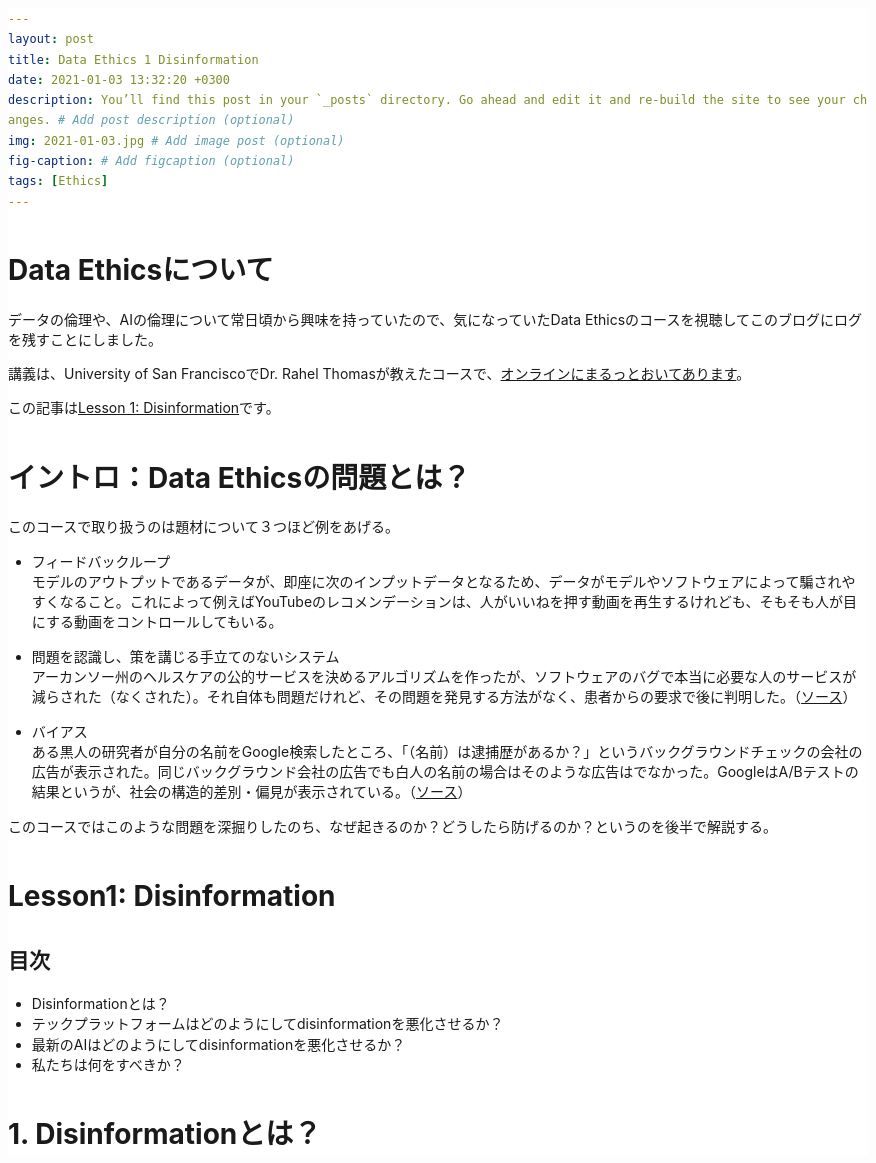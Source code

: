 ```yaml
---
layout: post
title: Data Ethics 1 Disinformation
date: 2021-01-03 13:32:20 +0300
description: You’ll find this post in your `_posts` directory. Go ahead and edit it and re-build the site to see your changes. # Add post description (optional)
img: 2021-01-03.jpg # Add image post (optional)
fig-caption: # Add figcaption (optional)
tags: [Ethics]
---
```


# Data Ethicsについて

データの倫理や、AIの倫理について常日頃から興味を持っていたので、気になっていたData Ethicsのコースを視聴してこのブログにログを残すことにしました。

講義は、University of San FranciscoでDr. Rahel Thomasが教えたコースで、[オンラインにまるっとおいてあります](https://ethics.fast.ai/)。

この記事は[Lesson 1: Disinformation](https://ethics.fast.ai/videos/?lesson=1)です。

# イントロ：Data Ethicsの問題とは？

このコースで取り扱うのは題材について３つほど例をあげる。

- フィードバックループ   
モデルのアウトプットであるデータが、即座に次のインプットデータとなるため、データがモデルやソフトウェアによって騙されやすくなること。これによって例えばYouTubeのレコメンデーションは、人がいいねを押す動画を再生するけれども、そもそも人が目にする動画をコントロールしてもいる。

- 問題を認識し、策を講じる手立てのないシステム   
アーカンソー州のヘルスケアの公的サービスを決めるアルゴリズムを作ったが、ソフトウェアのバグで本当に必要な人のサービスが減らされた（なくされた）。それ自体も問題だけれど、その問題を発見する方法がなく、患者からの要求で後に判明した。（[ソース](https://ihpi.umich.edu/news/what-happens-when-algorithm-cuts-your-health-care)）

- バイアス   
ある黒人の研究者が自分の名前をGoogle検索したところ、「（名前）は逮捕歴があるか？」というバックグラウンドチェックの会社の広告が表示された。同じバックグラウンド会社の広告でも白人の名前の場合はそのような広告はでなかった。GoogleはA/Bテストの結果というが、社会の構造的差別・偏見が表示されている。（[ソース](https://mittr-frontend-prod.herokuapp.com/s/510646/racism-is-poisoning-online-ad-delivery-says-harvard-professor/)）

このコースではこのような問題を深掘りしたのち、なぜ起きるのか？どうしたら防げるのか？というのを後半で解説する。

# Lesson1: Disinformation

## 目次
- Disinformationとは？
- テックプラットフォームはどのようにしてdisinformationを悪化させるか？
- 最新のAIはどのようにしてdisinformationを悪化させるか？
- 私たちは何をすべきか？

# 1. Disinformationとは？
